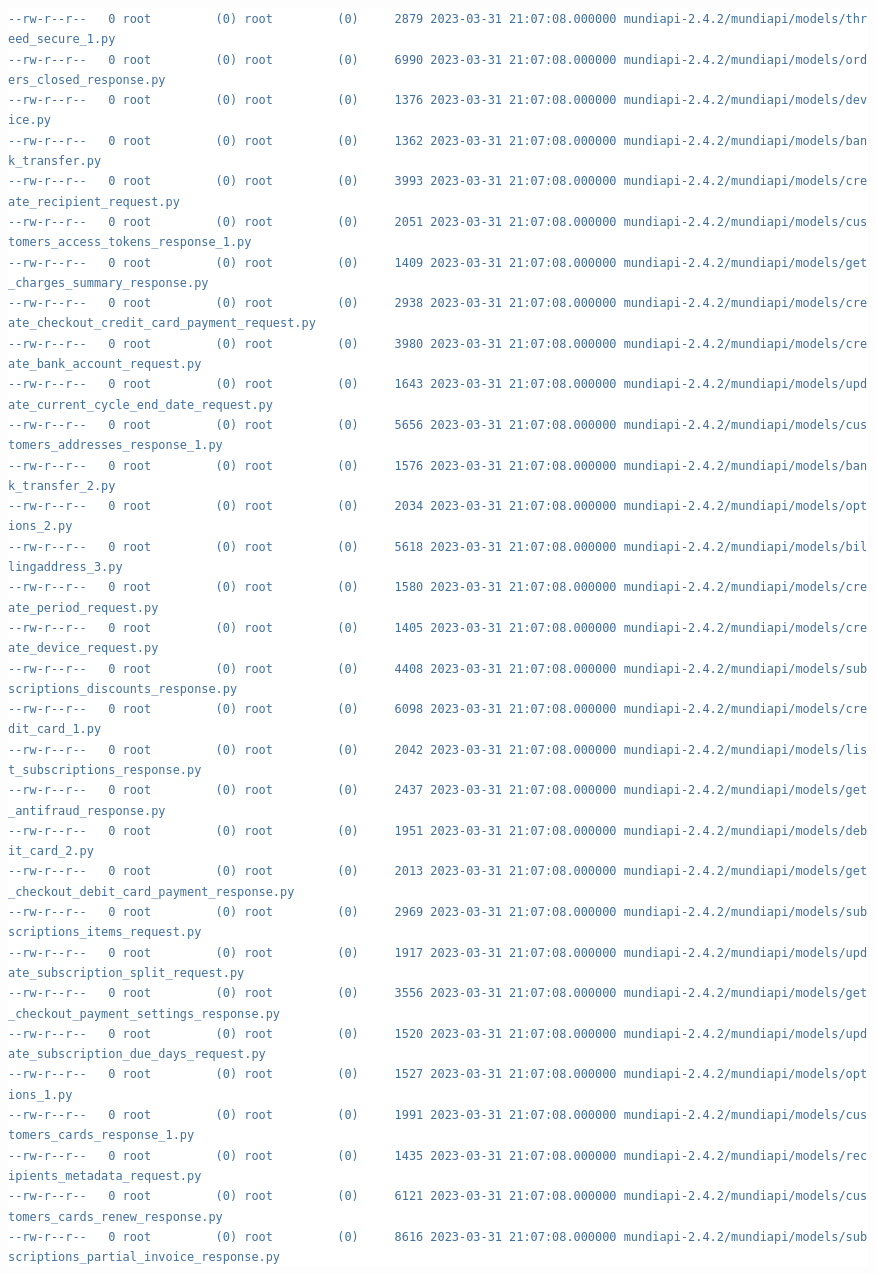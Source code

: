 ```diff
--rw-r--r--   0 root         (0) root         (0)     2879 2023-03-31 21:07:08.000000 mundiapi-2.4.2/mundiapi/models/threed_secure_1.py
--rw-r--r--   0 root         (0) root         (0)     6990 2023-03-31 21:07:08.000000 mundiapi-2.4.2/mundiapi/models/orders_closed_response.py
--rw-r--r--   0 root         (0) root         (0)     1376 2023-03-31 21:07:08.000000 mundiapi-2.4.2/mundiapi/models/device.py
--rw-r--r--   0 root         (0) root         (0)     1362 2023-03-31 21:07:08.000000 mundiapi-2.4.2/mundiapi/models/bank_transfer.py
--rw-r--r--   0 root         (0) root         (0)     3993 2023-03-31 21:07:08.000000 mundiapi-2.4.2/mundiapi/models/create_recipient_request.py
--rw-r--r--   0 root         (0) root         (0)     2051 2023-03-31 21:07:08.000000 mundiapi-2.4.2/mundiapi/models/customers_access_tokens_response_1.py
--rw-r--r--   0 root         (0) root         (0)     1409 2023-03-31 21:07:08.000000 mundiapi-2.4.2/mundiapi/models/get_charges_summary_response.py
--rw-r--r--   0 root         (0) root         (0)     2938 2023-03-31 21:07:08.000000 mundiapi-2.4.2/mundiapi/models/create_checkout_credit_card_payment_request.py
--rw-r--r--   0 root         (0) root         (0)     3980 2023-03-31 21:07:08.000000 mundiapi-2.4.2/mundiapi/models/create_bank_account_request.py
--rw-r--r--   0 root         (0) root         (0)     1643 2023-03-31 21:07:08.000000 mundiapi-2.4.2/mundiapi/models/update_current_cycle_end_date_request.py
--rw-r--r--   0 root         (0) root         (0)     5656 2023-03-31 21:07:08.000000 mundiapi-2.4.2/mundiapi/models/customers_addresses_response_1.py
--rw-r--r--   0 root         (0) root         (0)     1576 2023-03-31 21:07:08.000000 mundiapi-2.4.2/mundiapi/models/bank_transfer_2.py
--rw-r--r--   0 root         (0) root         (0)     2034 2023-03-31 21:07:08.000000 mundiapi-2.4.2/mundiapi/models/options_2.py
--rw-r--r--   0 root         (0) root         (0)     5618 2023-03-31 21:07:08.000000 mundiapi-2.4.2/mundiapi/models/billingaddress_3.py
--rw-r--r--   0 root         (0) root         (0)     1580 2023-03-31 21:07:08.000000 mundiapi-2.4.2/mundiapi/models/create_period_request.py
--rw-r--r--   0 root         (0) root         (0)     1405 2023-03-31 21:07:08.000000 mundiapi-2.4.2/mundiapi/models/create_device_request.py
--rw-r--r--   0 root         (0) root         (0)     4408 2023-03-31 21:07:08.000000 mundiapi-2.4.2/mundiapi/models/subscriptions_discounts_response.py
--rw-r--r--   0 root         (0) root         (0)     6098 2023-03-31 21:07:08.000000 mundiapi-2.4.2/mundiapi/models/credit_card_1.py
--rw-r--r--   0 root         (0) root         (0)     2042 2023-03-31 21:07:08.000000 mundiapi-2.4.2/mundiapi/models/list_subscriptions_response.py
--rw-r--r--   0 root         (0) root         (0)     2437 2023-03-31 21:07:08.000000 mundiapi-2.4.2/mundiapi/models/get_antifraud_response.py
--rw-r--r--   0 root         (0) root         (0)     1951 2023-03-31 21:07:08.000000 mundiapi-2.4.2/mundiapi/models/debit_card_2.py
--rw-r--r--   0 root         (0) root         (0)     2013 2023-03-31 21:07:08.000000 mundiapi-2.4.2/mundiapi/models/get_checkout_debit_card_payment_response.py
--rw-r--r--   0 root         (0) root         (0)     2969 2023-03-31 21:07:08.000000 mundiapi-2.4.2/mundiapi/models/subscriptions_items_request.py
--rw-r--r--   0 root         (0) root         (0)     1917 2023-03-31 21:07:08.000000 mundiapi-2.4.2/mundiapi/models/update_subscription_split_request.py
--rw-r--r--   0 root         (0) root         (0)     3556 2023-03-31 21:07:08.000000 mundiapi-2.4.2/mundiapi/models/get_checkout_payment_settings_response.py
--rw-r--r--   0 root         (0) root         (0)     1520 2023-03-31 21:07:08.000000 mundiapi-2.4.2/mundiapi/models/update_subscription_due_days_request.py
--rw-r--r--   0 root         (0) root         (0)     1527 2023-03-31 21:07:08.000000 mundiapi-2.4.2/mundiapi/models/options_1.py
--rw-r--r--   0 root         (0) root         (0)     1991 2023-03-31 21:07:08.000000 mundiapi-2.4.2/mundiapi/models/customers_cards_response_1.py
--rw-r--r--   0 root         (0) root         (0)     1435 2023-03-31 21:07:08.000000 mundiapi-2.4.2/mundiapi/models/recipients_metadata_request.py
--rw-r--r--   0 root         (0) root         (0)     6121 2023-03-31 21:07:08.000000 mundiapi-2.4.2/mundiapi/models/customers_cards_renew_response.py
--rw-r--r--   0 root         (0) root         (0)     8616 2023-03-31 21:07:08.000000 mundiapi-2.4.2/mundiapi/models/subscriptions_partial_invoice_response.py
```
